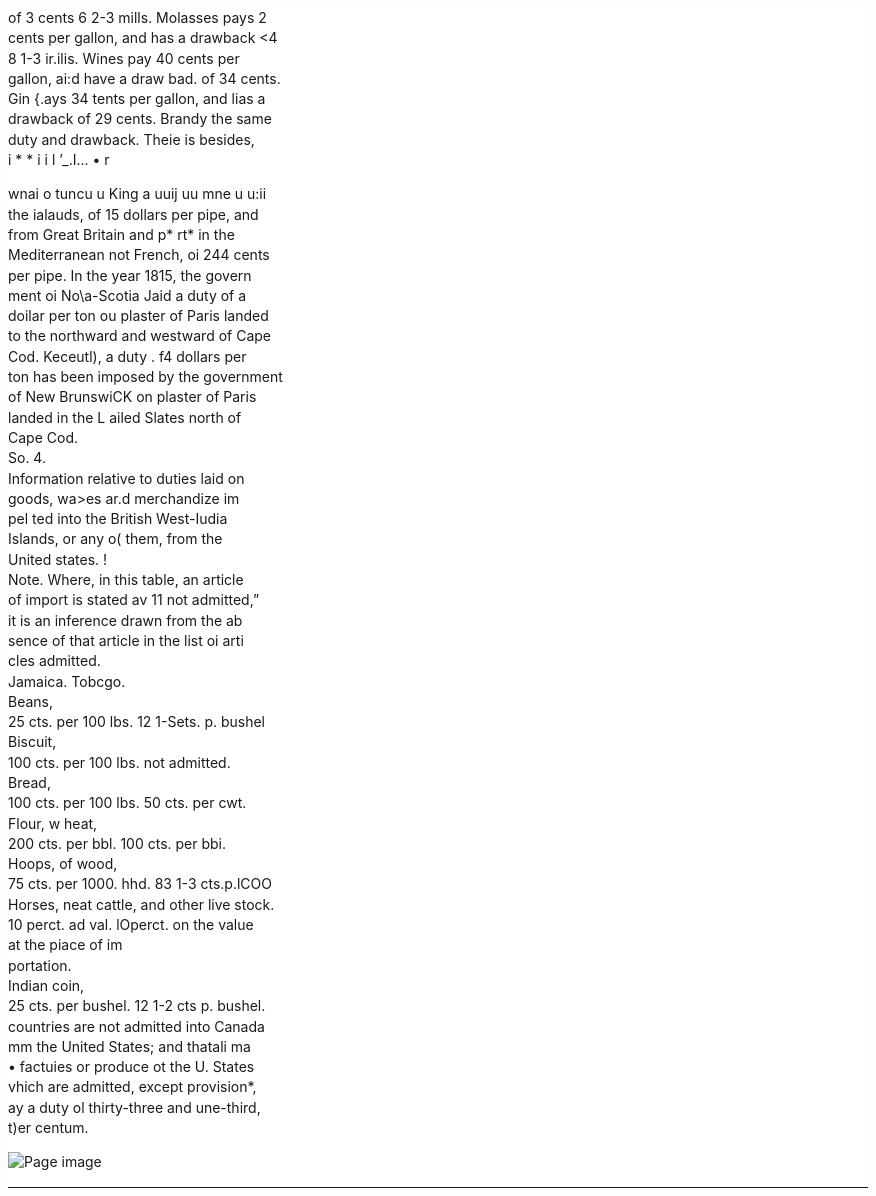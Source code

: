 of 3 cents 6 2-3 mills. Molasses pays 2  
cents per gallon, and has a drawback &lt;4  
8 1-3 ir.ilis. Wines pay 40 cents per  
gallon, ai:d have a draw bad. of 34 cents.  
Gin {.ays 34 tents per gallon, and lias a  
drawback of 29 cents. Brandy the same  
duty and drawback. Theie is besides,  
i * * i i l ’_.I... • r  
  
wnai o tuncu u King a uuij uu mne u u:ii  
the ialauds, of 15 dollars per pipe, and  
from Great Britain and p* rt* in the  
Mediterranean not French, oi 244 cents  
per pipe. In the year 1815, the govern­  
ment oi No\a-Scotia Jaid a duty of a  
doilar per ton ou plaster of Paris landed  
to the northward and westward of Cape  
Cod. Keceutl), a duty . f4 dollars per  
ton has been imposed by the government  
of New BrunswiCK on plaster of Paris  
landed in the L ailed Slates north of  
Cape Cod.  
So. 4.  
Information relative to duties laid on  
goods, wa&gt;es ar.d merchandize im­  
pel ted into the British West-Iudia  
Islands, or any o( them, from the  
United states. !  
Note. Where, in this table, an article  
of import is stated av 11 not admitted,”  
it is an inference drawn from the ab­  
sence of that article in the list oi arti­  
cles admitted.  
Jamaica. Tobcgo.  
Beans,  
25 cts. per 100 lbs. 12 1-Sets. p. bushel  
Biscuit,  
100 cts. per 100 lbs. not admitted.  
Bread,­  
100 cts. per 100 lbs. 50 cts. per cwt.  
Flour, w heat,  
200 cts. per bbl. 100 cts. per bbi.  
Hoops, of wood,  
75 cts. per 1000. hhd. 83 1-3 cts.p.lCOO  
Horses, neat cattle, and other live stock.  
10 perct. ad val. lOperct. on the value  
at the piace of im­  
portation.  
Indian coin,  
25 cts. per bushel. 12 1-2 cts p. bushel.  
countries are not admitted into Canada  
mm the United States; and thatali ma­  
• factuies or produce ot the U. States  
vhich are admitted, except provision*,  
ay a duty ol thirty-three and une-third,  
t)er centum.
</td><td style="width: 50%; max-height: 75%; margin: auto; display: block;">
<img alt="Page image" src="https://tile.loc.gov/image-services/iiif/service:ndnp:vi:batch_vi_greenjackets_ver02:data:sn84024014:00414216213:1816042601:0096/pct:45.52547039926572,32.89497387858044,18.3468461577686,64.7030565063352/!600,600/0/default.jpg"/>
</td>
</tr></table>

---
